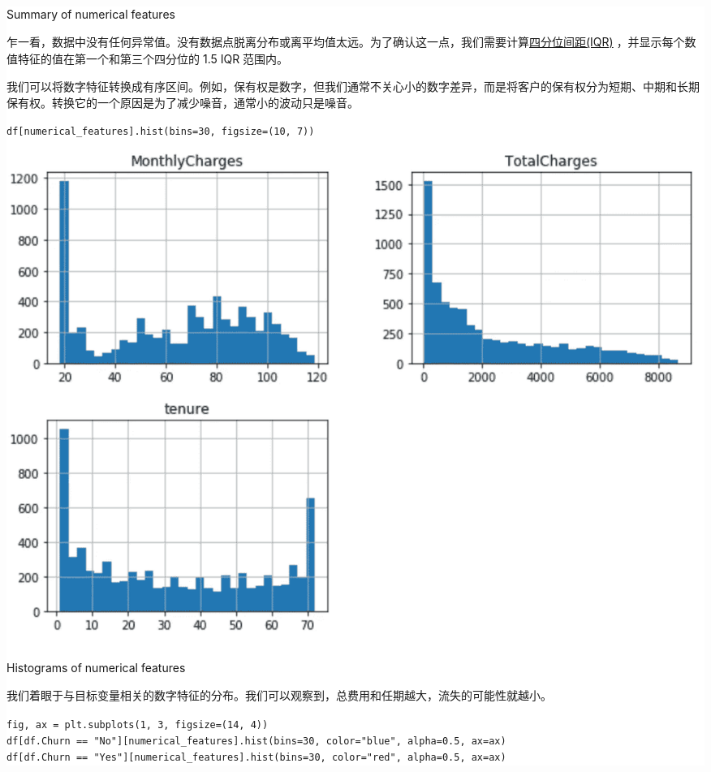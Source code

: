 
Summary of numerical features

乍一看，数据中没有任何异常值。没有数据点脱离分布或离平均值太远。为了确认这一点，我们需要计算[四分位间距(IQR)](https://www.purplemath.com/modules/boxwhisk3.htm) ，并显示每个数值特征的值在第一个和第三个四分位的 1.5 IQR 范围内。

我们可以将数字特征转换成有序区间。例如，保有权是数字，但我们通常不关心小的数字差异，而是将客户的保有权分为短期、中期和长期保有权。转换它的一个原因是为了减少噪音，通常小的波动只是噪音。

```
df[numerical_features].hist(bins=30, figsize=(10, 7))
```

![](img/f214d213326cfb953be41751e3a94dc6.png)

Histograms of numerical features

我们着眼于与目标变量相关的数字特征的分布。我们可以观察到，总费用和任期越大，流失的可能性就越小。

```
fig, ax = plt.subplots(1, 3, figsize=(14, 4))
df[df.Churn == "No"][numerical_features].hist(bins=30, color="blue", alpha=0.5, ax=ax)
df[df.Churn == "Yes"][numerical_features].hist(bins=30, color="red", alpha=0.5, ax=ax)
```
